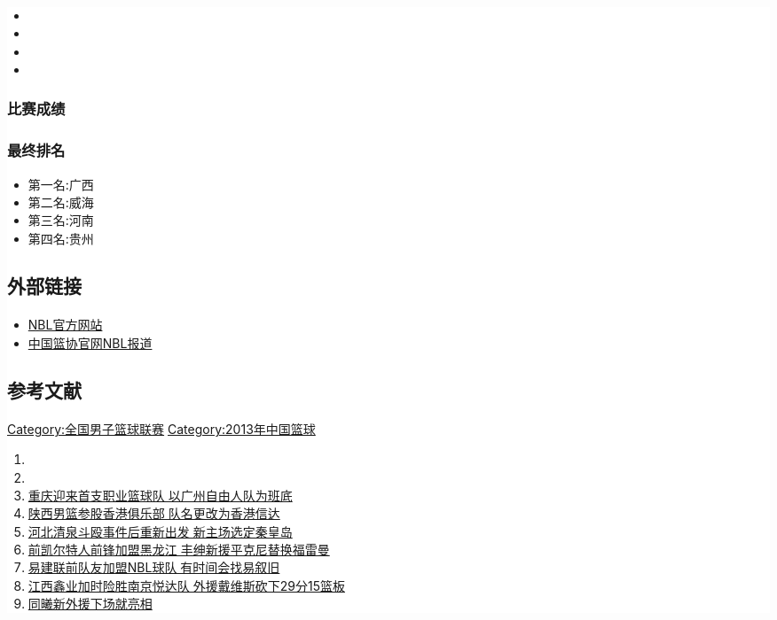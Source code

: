   -
  -
  -
  -
### 比赛成绩









### 最终排名

  - 第一名:广西
  - 第二名:威海
  - 第三名:河南
  - 第四名:贵州

## 外部链接

  - [NBL官方网站](https://web.archive.org/web/20130815212840/http://nbl.hupu.com/)
  - [中国篮协官网NBL报道](http://cba.gov.cn/cbastats/nbl/default.html)

## 参考文献

[Category:全国男子篮球联赛](https://zh.wikipedia.org/wiki/Category:全国男子篮球联赛 "wikilink") [Category:2013年中国篮球](https://zh.wikipedia.org/wiki/Category:2013年中国篮球 "wikilink")

1.
2.
3.  [重庆迎来首支职业篮球队 以广州自由人队为班底](http://sports.sohu.com/20121105/n356681157.shtml)
4.  [陕西男篮参股香港俱乐部 队名更改为香港信达](http://www.chinadaily.com.cn/micro-reading/dzh/2013-05-26/content_9137769.html)
5.  [河北清泉斗殴事件后重新出发 新主场选定秦皇岛](http://sports.sohu.com/20130525/n377041607.shtml)
6.  [前凯尔特人前锋加盟黑龙江 丰绅新援平克尼替换福雷曼](http://nbl.hupu.com/headline/2013-06-08/4709.html)
7.  [易建联前队友加盟NBL球队 有时间会找易叙旧](http://sports.qq.com/a/20130615/001676.htm)
8.  [江西鑫业加时险胜南京悦达队 外援戴维斯砍下29分15篮板](http://xylq.hy01.net/shownews.asp?id=264)
9.  [同曦新外援下场就亮相](http://roll.sohu.com/20130628/n380146222.shtml)